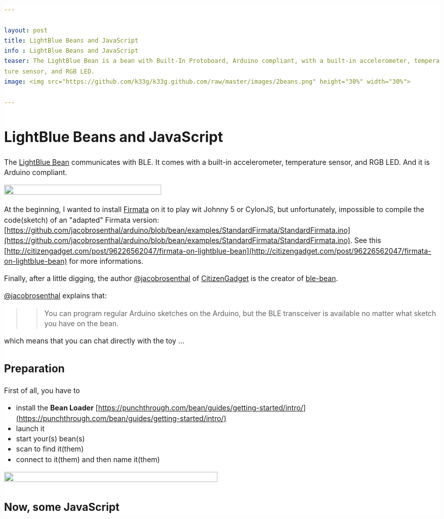 ```yaml
---

layout: post
title: LightBlue Beans and JavaScript
info : LightBlue Beans and JavaScript
teaser: The LightBlue Bean is a bean with Built-In Protoboard, Arduino compliant, with a built-in accelerometer, temperature sensor, and RGB LED.
image: <img src="https://github.com/k33g/k33g.github.com/raw/master/images/2beans.png" height="30%" width="30%">

---
```


# LightBlue Beans and JavaScript

The [LightBlue Bean](https://punchthrough.com/bean/) communicates with BLE. It comes with a built-in accelerometer, temperature sensor, and RGB LED. And it is Arduino compliant.

<img src="https://github.com/k33g/k33g.github.com/raw/master/images/2beans.png"  height="60%" width="60%">

At the beginning, I wanted to install [Firmata](https://github.com/firmata/protocol) on it to play wit Johnny 5 or CylonJS, but unfortunately, impossible to compile the code(sketch) of an "adapted" Firmata version: [https://github.com/jacobrosenthal/arduino/blob/bean/examples/StandardFirmata/StandardFirmata.ino](https://github.com/jacobrosenthal/arduino/blob/bean/examples/StandardFirmata/StandardFirmata.ino). See this [http://citizengadget.com/post/96226562047/firmata-on-lightblue-bean](http://citizengadget.com/post/96226562047/firmata-on-lightblue-bean) for more informations.

Finally, after a little digging, the author [@jacobrosenthal](https://twitter.com/jacobrosenthal) of [CitizenGadget](http://citizengadget.com) is the creator of [ble-bean](https://github.com/jacobrosenthal/ble-bean).

[@jacobrosenthal](https://twitter.com/jacobrosenthal) explains that:
>>You can program regular Arduino sketches on the Arduino, but the BLE transceiver is available no matter what sketch you have on the bean.

which means that you can chat directly with the toy ...

## Preparation

First of all, you have to 

- install the **Bean Loader** [https://punchthrough.com/bean/guides/getting-started/intro/](https://punchthrough.com/bean/guides/getting-started/intro/)
- launch it
- start your(s) bean(s)
- scan to find it(them)
- connect to it(them) and then name it(them)

<img src="https://github.com/k33g/k33g.github.com/raw/master/images/bean.png" height="70%" width="70%">

## Now, some JavaScript
